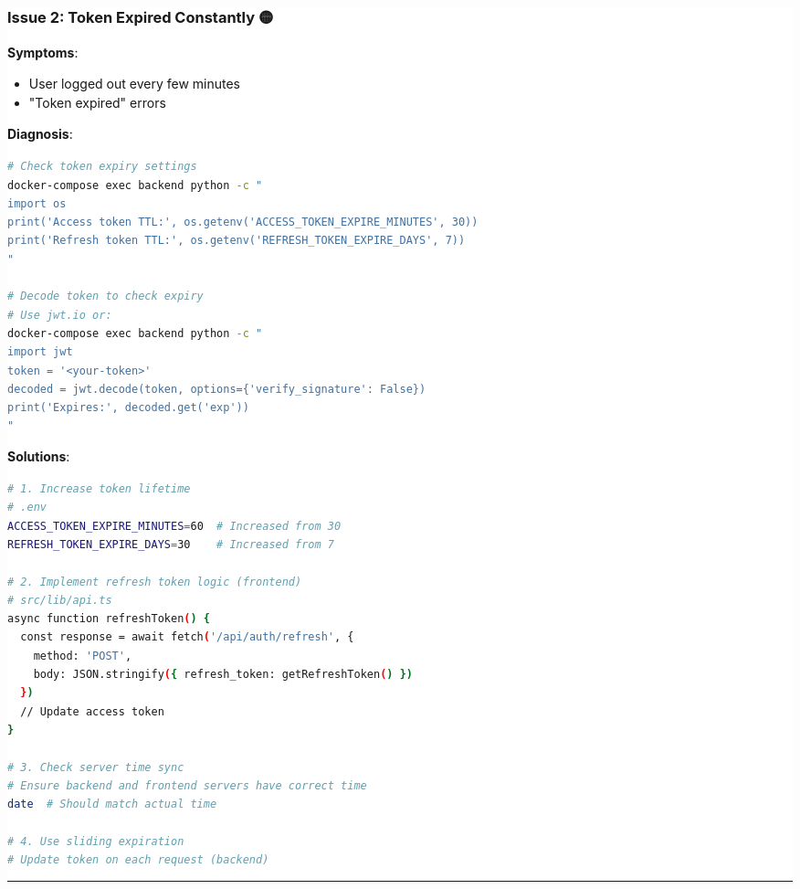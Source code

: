 ### Issue 2: Token Expired Constantly 🟡

**Symptoms**:
- User logged out every few minutes
- "Token expired" errors

**Diagnosis**:

```bash
# Check token expiry settings
docker-compose exec backend python -c "
import os
print('Access token TTL:', os.getenv('ACCESS_TOKEN_EXPIRE_MINUTES', 30))
print('Refresh token TTL:', os.getenv('REFRESH_TOKEN_EXPIRE_DAYS', 7))
"

# Decode token to check expiry
# Use jwt.io or:
docker-compose exec backend python -c "
import jwt
token = '<your-token>'
decoded = jwt.decode(token, options={'verify_signature': False})
print('Expires:', decoded.get('exp'))
"
```

**Solutions**:

```bash
# 1. Increase token lifetime
# .env
ACCESS_TOKEN_EXPIRE_MINUTES=60  # Increased from 30
REFRESH_TOKEN_EXPIRE_DAYS=30    # Increased from 7

# 2. Implement refresh token logic (frontend)
# src/lib/api.ts
async function refreshToken() {
  const response = await fetch('/api/auth/refresh', {
    method: 'POST',
    body: JSON.stringify({ refresh_token: getRefreshToken() })
  })
  // Update access token
}

# 3. Check server time sync
# Ensure backend and frontend servers have correct time
date  # Should match actual time

# 4. Use sliding expiration
# Update token on each request (backend)
```

---
